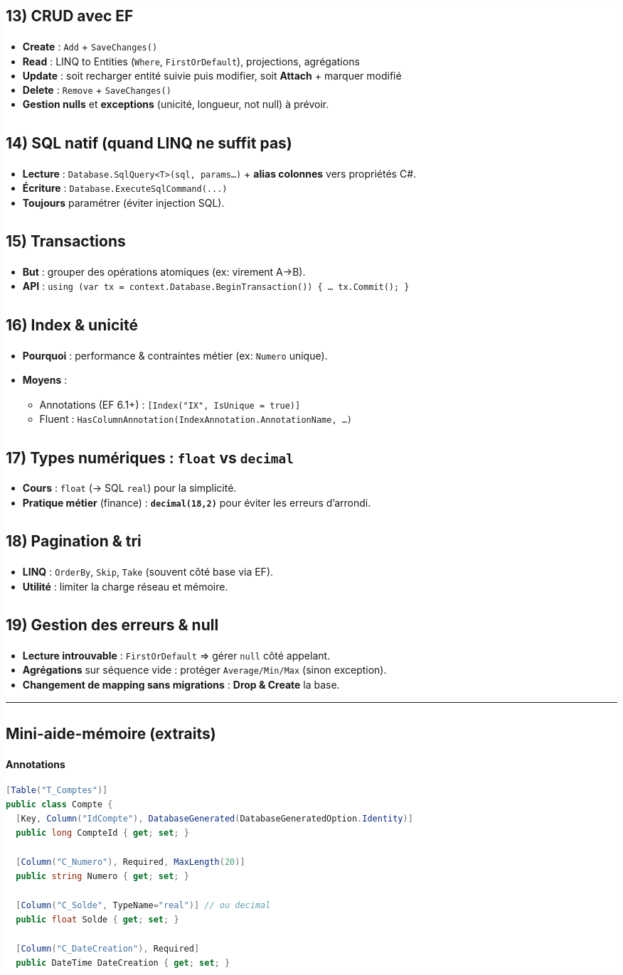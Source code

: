 ## 13) CRUD avec EF

* **Create** : `Add` + `SaveChanges()`
* **Read** : LINQ to Entities (`Where`, `FirstOrDefault`), projections, agrégations
* **Update** : soit recharger entité suivie puis modifier, soit **Attach** + marquer modifié
* **Delete** : `Remove` + `SaveChanges()`
* **Gestion nulls** et **exceptions** (unicité, longueur, not null) à prévoir.

## 14) SQL natif (quand LINQ ne suffit pas)

* **Lecture** : `Database.SqlQuery<T>(sql, params…)` + **alias colonnes** vers propriétés C#.
* **Écriture** : `Database.ExecuteSqlCommand(...)`
* **Toujours** paramétrer (éviter injection SQL).

## 15) Transactions

* **But** : grouper des opérations atomiques (ex: virement A→B).
* **API** : `using (var tx = context.Database.BeginTransaction()) { … tx.Commit(); }`

## 16) Index & unicité

* **Pourquoi** : performance & contraintes métier (ex: `Numero` unique).
* **Moyens** :

  * Annotations (EF 6.1+) : `[Index("IX", IsUnique = true)]`
  * Fluent : `HasColumnAnnotation(IndexAnnotation.AnnotationName, …)`

## 17) Types numériques : `float` vs `decimal`

* **Cours** : `float` (→ SQL `real`) pour la simplicité.
* **Pratique métier** (finance) : **`decimal(18,2)`** pour éviter les erreurs d’arrondi.

## 18) Pagination & tri

* **LINQ** : `OrderBy`, `Skip`, `Take` (souvent côté base via EF).
* **Utilité** : limiter la charge réseau et mémoire.

## 19) Gestion des erreurs & null

* **Lecture introuvable** : `FirstOrDefault` ⇒ gérer `null` côté appelant.
* **Agrégations** sur séquence vide : protéger `Average/Min/Max` (sinon exception).
* **Changement de mapping sans migrations** : **Drop & Create** la base.

---

## Mini-aide-mémoire (extraits)

**Annotations**

```csharp
[Table("T_Comptes")]
public class Compte {
  [Key, Column("IdCompte"), DatabaseGenerated(DatabaseGeneratedOption.Identity)]
  public long CompteId { get; set; }

  [Column("C_Numero"), Required, MaxLength(20)]
  public string Numero { get; set; }

  [Column("C_Solde", TypeName="real")] // ou decimal
  public float Solde { get; set; }

  [Column("C_DateCreation"), Required]
  public DateTime DateCreation { get; set; }
```